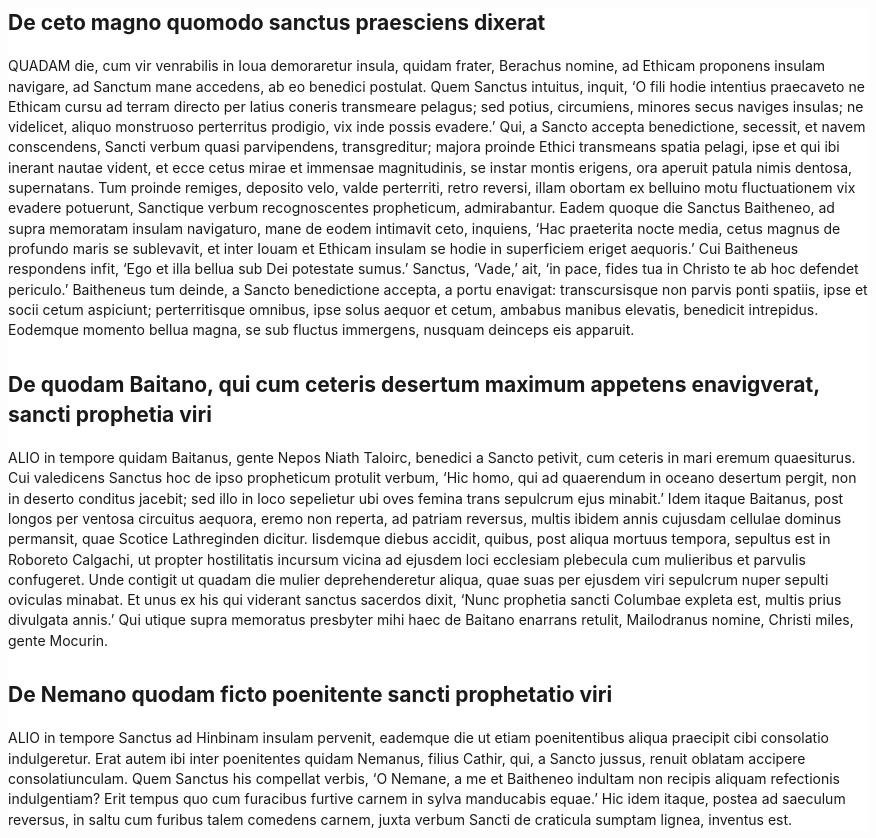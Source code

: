
De ceto magno quomodo sanctus praesciens dixerat
------------------------------------------------


QUADAM die, cum vir venrabilis in Ioua demoraretur insula, quidam frater, Berachus nomine, ad Ethicam proponens insulam navigare, ad Sanctum mane accedens, ab eo benedici postulat. Quem Sanctus intuitus, inquit, ‘O fili hodie intentius praecaveto ne Ethicam cursu ad terram directo per latius coneris transmeare pelagus; sed potius, circumiens, minores secus naviges insulas; ne videlicet, aliquo monstruoso perterritus prodigio, vix inde possis evadere.’ Qui, a Sancto accepta benedictione, secessit, et navem conscendens, Sancti verbum quasi parvipendens, transgreditur; majora proinde Ethici transmeans spatia pelagi, ipse et qui ibi inerant nautae vident, et ecce cetus mirae et immensae magnitudinis, se instar montis erigens, ora aperuit patula nimis dentosa, supernatans. Tum proinde remiges, deposito velo, valde perterriti, retro reversi, illam obortam ex belluino motu fluctuationem vix evadere potuerunt, Sanctique verbum recognoscentes propheticum, admirabantur. Eadem quoque die Sanctus Baitheneo, ad supra memoratam insulam navigaturo, mane de eodem intimavit ceto, inquiens, ‘Hac praeterita nocte media, cetus magnus de profundo maris se sublevavit, et inter Iouam et Ethicam insulam se hodie in superficiem eriget aequoris.’ Cui Baitheneus respondens infit, ‘Ego et illa bellua sub Dei potestate sumus.’ Sanctus, ‘Vade,’ ait, ‘in pace, fides tua in Christo te ab hoc defendet periculo.’ Baitheneus tum deinde, a Sancto benedictione accepta, a portu enavigat: transcursisque non parvis ponti spatiis, ipse et socii cetum aspiciunt; perterritisque omnibus, ipse solus aequor et cetum, ambabus manibus elevatis, benedicit intrepidus. Eodemque momento bellua magna, se sub fluctus immergens, nusquam deinceps eis apparuit.


De quodam Baitano, qui cum ceteris desertum maximum appetens enavigverat, sancti prophetia viri
-----------------------------------------------------------------------------------------------


ALIO in tempore quidam Baitanus, gente Nepos Niath Taloirc, benedici a Sancto petivit, cum ceteris in mari eremum quaesiturus. Cui valedicens Sanctus hoc de ipso propheticum protulit verbum, ‘Hic homo, qui ad quaerendum in oceano desertum pergit, non in deserto conditus jacebit; sed illo in loco sepelietur ubi oves femina trans sepulcrum ejus minabit.’ Idem itaque Baitanus, post longos per ventosa circuitus aequora, eremo non reperta, ad patriam reversus, multis ibidem annis cujusdam cellulae dominus permansit, quae Scotice Lathreginden dicitur. Iisdemque diebus accidit, quibus, post aliqua mortuus tempora, sepultus est in Roboreto Calgachi, ut propter hostilitatis incursum vicina ad ejusdem loci ecclesiam plebecula cum mulieribus et parvulis confugeret. Unde contigit ut quadam die mulier deprehenderetur aliqua, quae suas per ejusdem viri sepulcrum nuper sepulti oviculas minabat. Et unus ex his qui viderant sanctus sacerdos dixit, ‘Nunc prophetia sancti Columbae expleta est, multis prius divulgata annis.’ Qui utique supra memoratus presbyter mihi haec de Baitano enarrans retulit, Mailodranus nomine, Christi miles, gente Mocurin.


De Nemano quodam ficto poenitente sancti prophetatio viri
---------------------------------------------------------


ALIO in tempore Sanctus ad Hinbinam insulam pervenit, eademque die ut etiam poenitentibus aliqua praecipit cibi consolatio indulgeretur. Erat autem ibi inter poenitentes quidam Nemanus, filius Cathir, qui, a Sancto jussus, renuit oblatam accipere consolatiunculam. Quem Sanctus his compellat verbis, ‘O Nemane, a me et Baitheneo indultam non recipis aliquam refectionis indulgentiam? Erit tempus quo cum furacibus furtive carnem in sylva manducabis equae.’ Hic idem itaque, postea ad saeculum reversus, in saltu cum furibus talem comedens carnem, juxta verbum Sancti de craticula sumptam lignea, inventus est.

